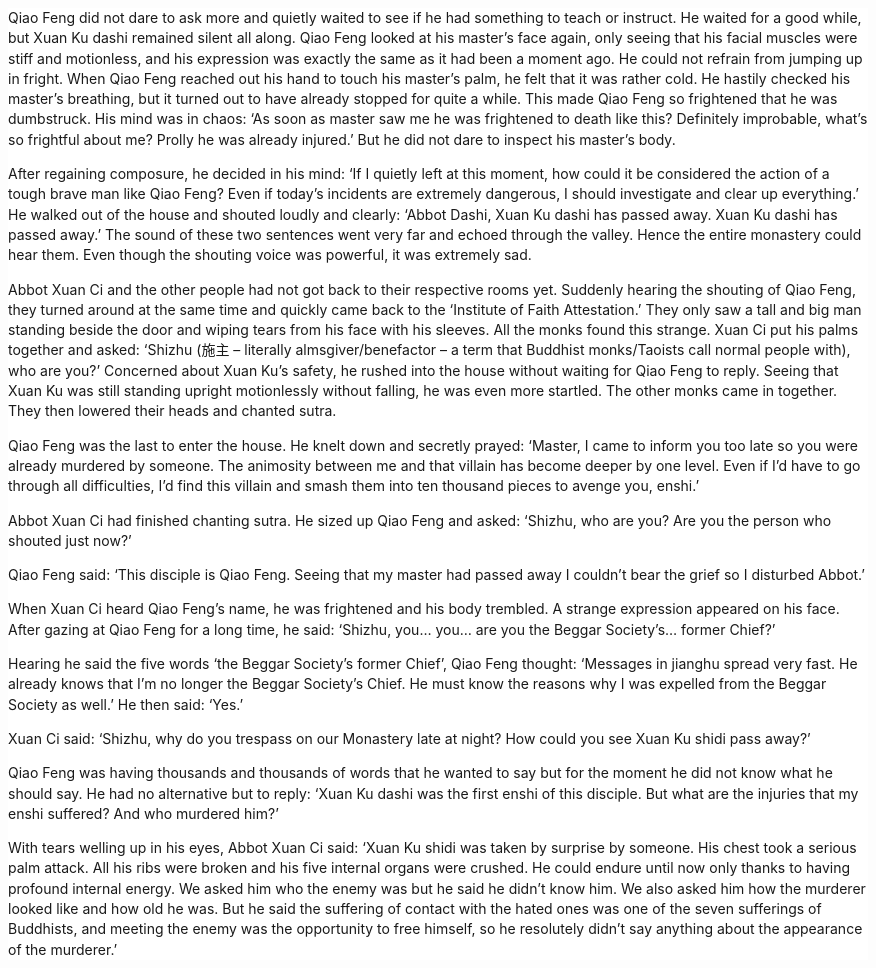 Qiao Feng did not dare to ask more and quietly waited to see if he had something to teach or instruct. He waited for a good while, but Xuan Ku dashi remained silent all along. Qiao Feng looked at his master’s face again, only seeing that his facial muscles were stiff and motionless, and his expression was exactly the same as it had been a moment ago. He could not refrain from jumping up in fright. When Qiao Feng reached out his hand to touch his master’s palm, he felt that it was rather cold. He hastily checked his master’s breathing, but it turned out to have already stopped for quite a while. This made Qiao Feng so frightened that he was dumbstruck. His mind was in chaos: ‘As soon as master saw me he was frightened to death like this? Definitely improbable, what’s so frightful about me? Prolly he was already injured.’ But he did not dare to inspect his master’s body.

After regaining composure, he decided in his mind: ‘If I quietly left at this moment, how could it be considered the action of a tough brave man like Qiao Feng? Even if today’s incidents are extremely dangerous, I should investigate and clear up everything.’ He walked out of the house and shouted loudly and clearly: ‘Abbot Dashi, Xuan Ku dashi has passed away. Xuan Ku dashi has passed away.’ The sound of these two sentences went very far and echoed through the valley. Hence the entire monastery could hear them. Even though the shouting voice was powerful, it was extremely sad.

Abbot Xuan Ci and the other people had not got back to their respective rooms yet. Suddenly hearing the shouting of Qiao Feng, they turned around at the same time and quickly came back to the ‘Institute of Faith Attestation.’ They only saw a tall and big man standing beside the door and wiping tears from his face with his sleeves. All the monks found this strange. Xuan Ci put his palms together and asked: ‘Shizhu (施主 – literally almsgiver/benefactor – a term that Buddhist monks/Taoists call normal people with), who are you?’ Concerned about Xuan Ku’s safety, he rushed into the house without waiting for Qiao Feng to reply. Seeing that Xuan Ku was still standing upright motionlessly without falling, he was even more startled. The other monks came in together. They then lowered their heads and chanted sutra.

Qiao Feng was the last to enter the house. He knelt down and secretly prayed: ‘Master, I came to inform you too late so you were already murdered by someone. The animosity between me and that villain has become deeper by one level. Even if I’d have to go through all difficulties, I’d find this villain and smash them into ten thousand pieces to avenge you, enshi.’

Abbot Xuan Ci had finished chanting sutra. He sized up Qiao Feng and asked: ‘Shizhu, who are you? Are you the person who shouted just now?’

Qiao Feng said: ‘This disciple is Qiao Feng. Seeing that my master had passed away I couldn’t bear the grief so I disturbed Abbot.’

When Xuan Ci heard Qiao Feng’s name, he was frightened and his body trembled. A strange expression appeared on his face. After gazing at Qiao Feng for a long time, he said: ‘Shizhu, you… you… are you the Beggar Society’s… former Chief?’

Hearing he said the five words ‘the Beggar Society’s former Chief’, Qiao Feng thought: ‘Messages in jianghu spread very fast. He already knows that I’m no longer the Beggar Society’s Chief. He must know the reasons why I was expelled from the Beggar Society as well.’ He then said: ‘Yes.’

Xuan Ci said: ‘Shizhu, why do you trespass on our Monastery late at night? How could you see Xuan Ku shidi pass away?’

Qiao Feng was having thousands and thousands of words that he wanted to say but for the moment he did not know what he should say. He had no alternative but to reply: ‘Xuan Ku dashi was the first enshi of this disciple. But what are the injuries that my enshi suffered? And who murdered him?’

With tears welling up in his eyes, Abbot Xuan Ci said: ‘Xuan Ku shidi was taken by surprise by someone. His chest took a serious palm attack. All his ribs were broken and his five internal organs were crushed. He could endure until now only thanks to having profound internal energy. We asked him who the enemy was but he said he didn’t know him. We also asked him how the murderer looked like and how old he was. But he said the suffering of contact with the hated ones was one of the seven sufferings of Buddhists, and meeting the enemy was the opportunity to free himself, so he resolutely didn’t say anything about the appearance of the murderer.’
